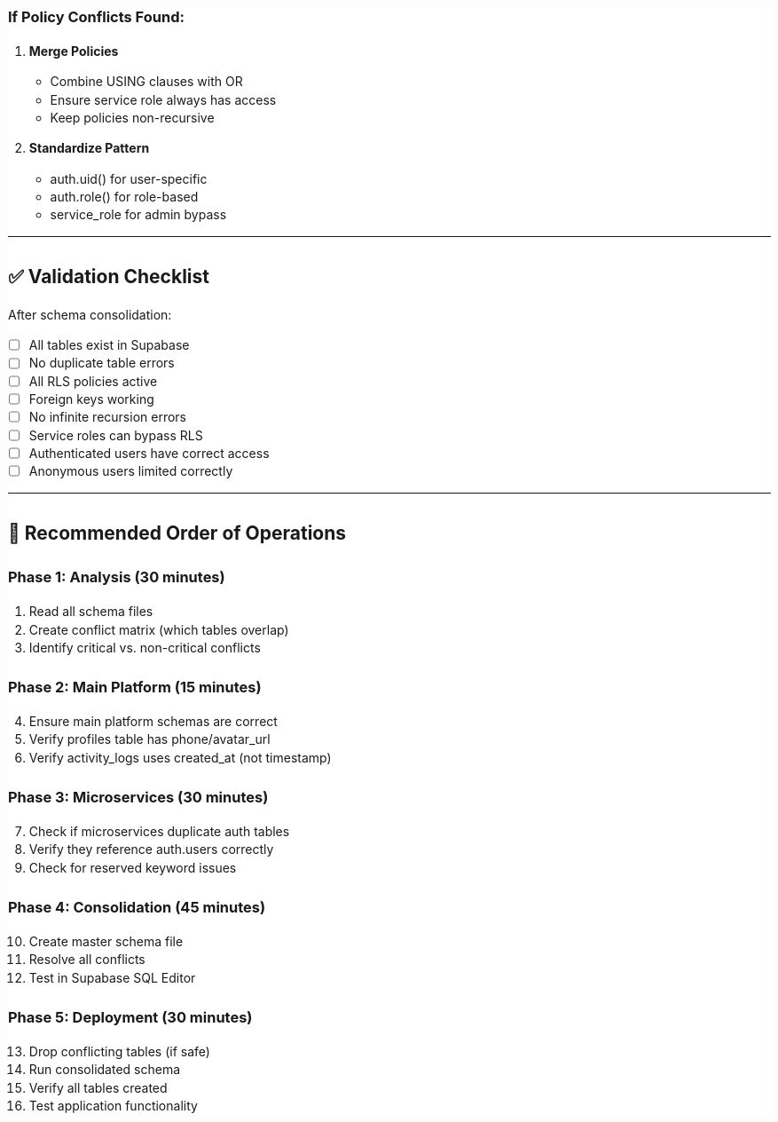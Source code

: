 ### If Policy Conflicts Found:
1. **Merge Policies**
   - Combine USING clauses with OR
   - Ensure service role always has access
   - Keep policies non-recursive

2. **Standardize Pattern**
   - auth.uid() for user-specific
   - auth.role() for role-based
   - service_role for admin bypass

---

## ✅ Validation Checklist

After schema consolidation:
- [ ] All tables exist in Supabase
- [ ] No duplicate table errors
- [ ] All RLS policies active
- [ ] Foreign keys working
- [ ] No infinite recursion errors
- [ ] Service roles can bypass RLS
- [ ] Authenticated users have correct access
- [ ] Anonymous users limited correctly

---

## 🔄 Recommended Order of Operations

### Phase 1: Analysis (30 minutes)
1. Read all schema files
2. Create conflict matrix (which tables overlap)
3. Identify critical vs. non-critical conflicts

### Phase 2: Main Platform (15 minutes)
4. Ensure main platform schemas are correct
5. Verify profiles table has phone/avatar_url
6. Verify activity_logs uses created_at (not timestamp)

### Phase 3: Microservices (30 minutes)
7. Check if microservices duplicate auth tables
8. Verify they reference auth.users correctly
9. Check for reserved keyword issues

### Phase 4: Consolidation (45 minutes)
10. Create master schema file
11. Resolve all conflicts
12. Test in Supabase SQL Editor

### Phase 5: Deployment (30 minutes)
13. Drop conflicting tables (if safe)
14. Run consolidated schema
15. Verify all tables created
16. Test application functionality
